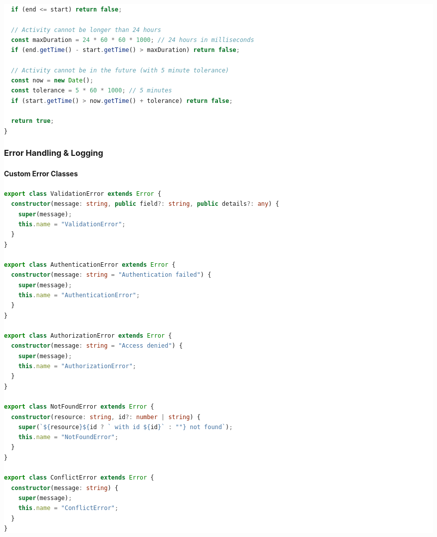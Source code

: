 ```typescript
  if (end <= start) return false;

  // Activity cannot be longer than 24 hours
  const maxDuration = 24 * 60 * 60 * 1000; // 24 hours in milliseconds
  if (end.getTime() - start.getTime() > maxDuration) return false;

  // Activity cannot be in the future (with 5 minute tolerance)
  const now = new Date();
  const tolerance = 5 * 60 * 1000; // 5 minutes
  if (start.getTime() > now.getTime() + tolerance) return false;

  return true;
}
```

### Error Handling & Logging

#### Custom Error Classes

```typescript
export class ValidationError extends Error {
  constructor(message: string, public field?: string, public details?: any) {
    super(message);
    this.name = "ValidationError";
  }
}

export class AuthenticationError extends Error {
  constructor(message: string = "Authentication failed") {
    super(message);
    this.name = "AuthenticationError";
  }
}

export class AuthorizationError extends Error {
  constructor(message: string = "Access denied") {
    super(message);
    this.name = "AuthorizationError";
  }
}

export class NotFoundError extends Error {
  constructor(resource: string, id?: number | string) {
    super(`${resource}${id ? ` with id ${id}` : ""} not found`);
    this.name = "NotFoundError";
  }
}

export class ConflictError extends Error {
  constructor(message: string) {
    super(message);
    this.name = "ConflictError";
  }
}
```

